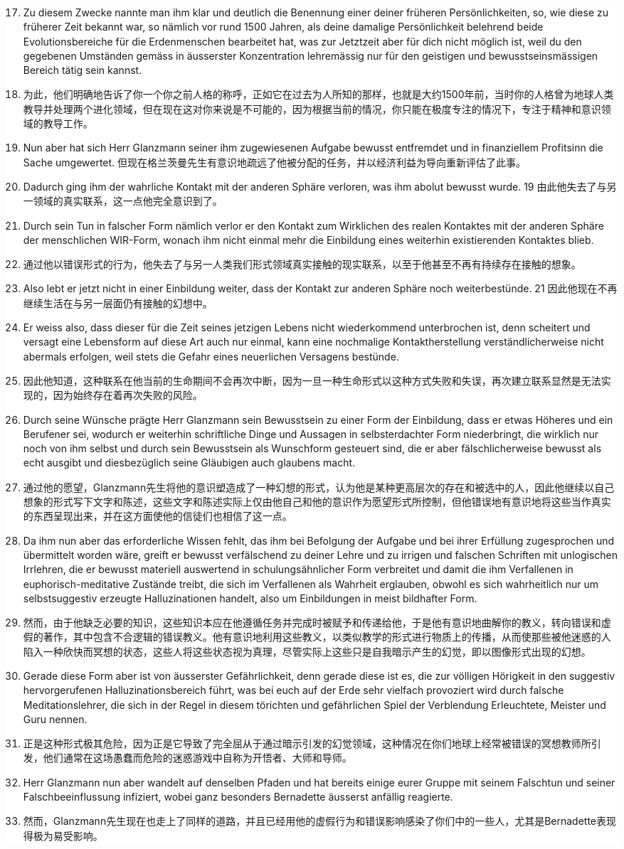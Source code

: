 17. Zu diesem Zwecke nannte man ihm klar und deutlich die Benennung einer deiner früheren Persönlichkeiten, so, wie diese zu früherer Zeit bekannt war, so nämlich vor rund 1500 Jahren, als deine damalige Persönlichkeit belehrend beide Evolutionsbereiche für die Erdenmenschen bearbeitet hat, was zur Jetztzeit aber für dich nicht möglich ist, weil du den gegebenen Umständen gemäss in äusserster Konzentration lehremässig nur für den geistigen und bewusstseinsmässigen Bereich tätig sein kannst.
17. 为此，他们明确地告诉了你一个你之前人格的称呼，正如它在过去为人所知的那样，也就是大约1500年前，当时你的人格曾为地球人类教导并处理两个进化领域，但在现在这对你来说是不可能的，因为根据当前的情况，你只能在极度专注的情况下，专注于精神和意识领域的教导工作。

18. Nun aber hat sich Herr Glanzmann seiner ihm zugewiesenen Aufgabe bewusst entfremdet und in finanziellem Profitsinn die Sache umgewertet.
但现在格兰茨曼先生有意识地疏远了他被分配的任务，并以经济利益为导向重新评估了此事。

19. Dadurch ging ihm der wahrliche Kontakt mit der anderen Sphäre verloren, was ihm abolut bewusst wurde.
19 由此他失去了与另一领域的真实联系，这一点他完全意识到了。

20. Durch sein Tun in falscher Form nämlich verlor er den Kontakt zum Wirklichen des realen Kontaktes mit der anderen Sphäre der menschlichen WIR-Form, wonach ihm nicht einmal mehr die Einbildung eines weiterhin existierenden Kontaktes blieb.
20. 通过他以错误形式的行为，他失去了与另一人类我们形式领域真实接触的现实联系，以至于他甚至不再有持续存在接触的想象。

21. Also lebt er jetzt nicht in einer Einbildung weiter, dass der Kontakt zur anderen Sphäre noch weiterbestünde.
21 因此他现在不再继续生活在与另一层面仍有接触的幻想中。

22. Er weiss also, dass dieser für die Zeit seines jetzigen Lebens nicht wiederkommend unterbrochen ist, denn scheitert und versagt eine Lebensform auf diese Art auch nur einmal, kann eine nochmalige Kontaktherstellung verständlicherweise nicht abermals erfolgen, weil stets die Gefahr eines neuerlichen Versagens bestünde.
22. 因此他知道，这种联系在他当前的生命期间不会再次中断，因为一旦一种生命形式以这种方式失败和失误，再次建立联系显然是无法实现的，因为始终存在着再次失败的风险。

23. Durch seine Wünsche prägte Herr Glanzmann sein Bewusstsein zu einer Form der Einbildung, dass er etwas Höheres und ein Berufener sei, wodurch er weiterhin schriftliche Dinge und Aussagen in selbsterdachter Form niederbringt, die wirklich nur noch von ihm selbst und durch sein Bewusstsein als Wunschform gesteuert sind, die er aber fälschlicherweise bewusst als echt ausgibt und diesbezüglich seine Gläubigen auch glaubens macht.
23. 通过他的愿望，Glanzmann先生将他的意识塑造成了一种幻想的形式，认为他是某种更高层次的存在和被选中的人，因此他继续以自己想象的形式写下文字和陈述，这些文字和陈述实际上仅由他自己和他的意识作为愿望形式所控制，但他错误地有意识地将这些当作真实的东西呈现出来，并在这方面使他的信徒们也相信了这一点。

24. Da ihm nun aber das erforderliche Wissen fehlt, das ihm bei Befolgung der Aufgabe und bei ihrer Erfüllung zugesprochen und übermittelt worden wäre, greift er bewusst verfälschend zu deiner Lehre und zu irrigen und falschen Schriften mit unlogischen Irrlehren, die er bewusst materiell auswertend in schulungsähnlicher Form verbreitet und damit die ihm Verfallenen in euphorisch-meditative Zustände treibt, die sich im Verfallenen als Wahrheit erglauben, obwohl es sich wahrheitlich nur um selbstsuggestiv erzeugte Halluzinationen handelt, also um Einbildungen in meist bildhafter Form.
24. 然而，由于他缺乏必要的知识，这些知识本应在他遵循任务并完成时被赋予和传递给他，于是他有意识地曲解你的教义，转向错误和虚假的著作，其中包含不合逻辑的错误教义。他有意识地利用这些教义，以类似教学的形式进行物质上的传播，从而使那些被他迷惑的人陷入一种欣快而冥想的状态，这些人将这些状态视为真理，尽管实际上这些只是自我暗示产生的幻觉，即以图像形式出现的幻想。

25. Gerade diese Form aber ist von äusserster Gefährlichkeit, denn gerade diese ist es, die zur völligen Hörigkeit in den suggestiv hervorgerufenen Halluzinationsbereich führt, was bei euch auf der Erde sehr vielfach provoziert wird durch falsche Meditationslehrer, die sich in der Regel in diesem törichten und gefährlichen Spiel der Verblendung Erleuchtete, Meister und Guru nennen.
25. 正是这种形式极其危险，因为正是它导致了完全屈从于通过暗示引发的幻觉领域，这种情况在你们地球上经常被错误的冥想教师所引发，他们通常在这场愚蠢而危险的迷惑游戏中自称为开悟者、大师和导师。

26. Herr Glanzmann nun aber wandelt auf denselben Pfaden und hat bereits einige eurer Gruppe mit seinem Falschtun und seiner Falschbeeinflussung infiziert, wobei ganz besonders Bernadette äusserst anfällig reagierte.
26. 然而，Glanzmann先生现在也走上了同样的道路，并且已经用他的虚假行为和错误影响感染了你们中的一些人，尤其是Bernadette表现得极为易受影响。
